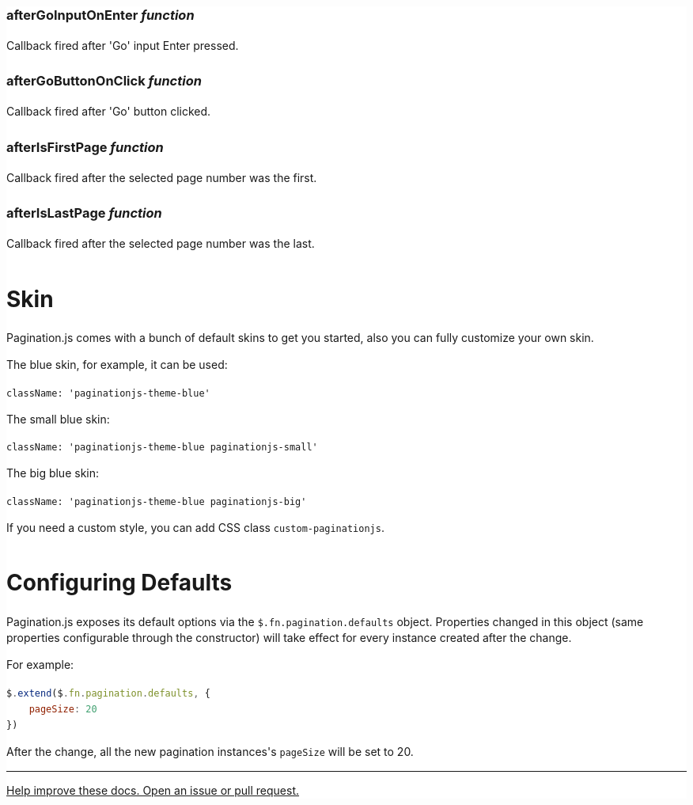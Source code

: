 ### afterGoInputOnEnter <em>function</em>
Callback fired after 'Go' input Enter pressed.

### afterGoButtonOnClick <em>function</em>
Callback fired after 'Go' button clicked.

### afterIsFirstPage <em>function</em>
Callback fired after the selected page number was the first.

### afterIsLastPage <em>function</em>
Callback fired after the selected page number was the last.

# Skin
Pagination.js comes with a bunch of default skins to get you started, also you can fully customize your own skin.

The blue skin, for example, it can be used:

	className: 'paginationjs-theme-blue'

The small blue skin:

	className: 'paginationjs-theme-blue paginationjs-small'

The big blue skin:

	className: 'paginationjs-theme-blue paginationjs-big'

If you need a custom style, you can add CSS class `custom-paginationjs`.

# Configuring Defaults
Pagination.js exposes its default options via the `$.fn.pagination.defaults` object. Properties changed in this object (same properties configurable through the constructor) will take effect for every instance created after the change.

For example:

```js
$.extend($.fn.pagination.defaults, {
	pageSize: 20
})
```

After the change, all the new pagination instances's `pageSize` will be set to 20.

---

[Help improve these docs. Open an issue or pull request.](https://github.com/superRaytin/paginationjs/issues)